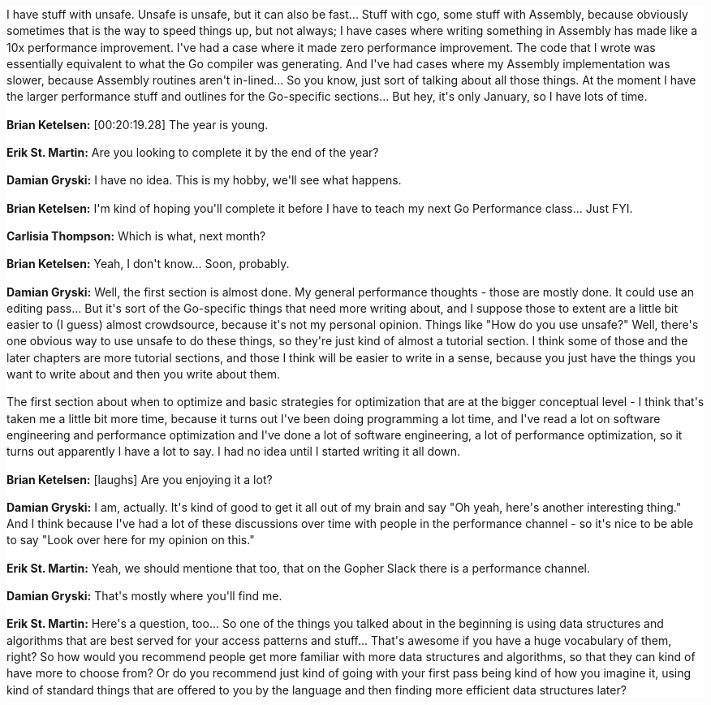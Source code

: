 I have stuff with unsafe. Unsafe is unsafe, but it can also be fast... Stuff with cgo, some stuff with Assembly, because obviously sometimes that is the way to speed things up, but not always; I have cases where writing something in Assembly has made like a 10x performance improvement. I've had a case where it made zero performance improvement. The code that I wrote was essentially equivalent to what the Go compiler was generating. And I've had cases where my Assembly implementation was slower, because Assembly routines aren't in-lined... So you know, just sort of talking about all those things. At the moment I have the larger performance stuff and outlines for the Go-specific sections... But hey, it's only January, so I have lots of time.

**Brian Ketelsen:** \[00:20:19.28\] The year is young.

**Erik St. Martin:** Are you looking to complete it by the end of the year?

**Damian Gryski:** I have no idea. This is my hobby, we'll see what happens.

**Brian Ketelsen:** I'm kind of hoping you'll complete it before I have to teach my next Go Performance class... Just FYI.

**Carlisia Thompson:** Which is what, next month?

**Brian Ketelsen:** Yeah, I don't know... Soon, probably.

**Damian Gryski:** Well, the first section is almost done. My general performance thoughts - those are mostly done. It could use an editing pass... But it's sort of the Go-specific things that need more writing about, and I suppose those to extent are a little bit easier to (I guess) almost crowdsource, because it's not my personal opinion. Things like "How do you use unsafe?" Well, there's one obvious way to use unsafe to do these things, so they're just kind of almost a tutorial section. I think some of those and the later chapters are more tutorial sections, and those I think will be easier to write in a sense, because you just have the things you want to write about and then you write about them.

The first section about when to optimize and basic strategies for optimization that are at the bigger conceptual level - I think that's taken me a little bit more time, because it turns out I've been doing programming a lot time, and I've read a lot on software engineering and performance optimization and I've done a lot of software engineering, a lot of performance optimization, so it turns out apparently I have a lot to say. I had no idea until I started writing it all down.

**Brian Ketelsen:** \[laughs\] Are you enjoying it a lot?

**Damian Gryski:** I am, actually. It's kind of good to get it all out of my brain and say "Oh yeah, here's another interesting thing." And I think because I've had a lot of these discussions over time with people in the performance channel - so it's nice to be able to say "Look over here for my opinion on this."

**Erik St. Martin:** Yeah, we should mentione that too, that on the Gopher Slack there is a performance channel.

**Damian Gryski:** That's mostly where you'll find me.

**Erik St. Martin:** Here's a question, too... So one of the things you talked about in the beginning is using data structures and algorithms that are best served for your access patterns and stuff... That's awesome if you have a huge vocabulary of them, right? So how would you recommend people get more familiar with more data structures and algorithms, so that they can kind of have more to choose from? Or do you recommend just kind of going with your first pass being kind of how you imagine it, using kind of standard things that are offered to you by the language and then finding more efficient data structures later?
